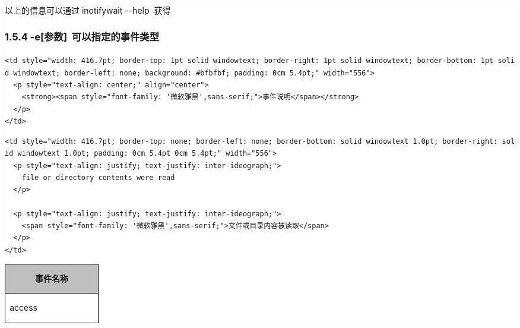   <tr>
    <td style="width: 522.8pt; border-right: 1pt solid windowtext; border-bottom: 1pt solid windowtext; border-left: 1pt solid windowtext; border-top: none; background: #92d050; padding: 0cm 5.4pt;" colspan="2" width="697">
      <p style="text-align: justify; text-justify: inter-ideograph;">
        <span style="font-family: '微软雅黑',sans-serif;">以上的信息可以通过</span> inotifywait --help&nbsp; <span style="font-family: '微软雅黑',sans-serif;">获得</span>
      </p>
    </td>
  </tr>
</table>

### <span id="154_-e_nbsp">1.5.4 -e[<span style="font-family: '微软雅黑',sans-serif;">参数</span>] &nbsp;<span style="font-family: '微软雅黑',sans-serif;">可以指定的事件</span><span style="font-family: '微软雅黑',sans-serif;">类型</span></span>

<table style="border-collapse: collapse; border-width: initial; border-style: none; border-color: initial;" border="1" cellspacing="0" cellpadding="0">
  <tr>
    <td style="width: 106.1pt; border-width: 1pt; border-style: solid; border-color: windowtext; background: #bfbfbf; padding: 0cm 5.4pt;" width="141">
      <p style="text-align: center;" align="center">
        <strong><span style="font-family: '微软雅黑',sans-serif;">事件名称</span></strong>
      </p>
    </td>
    
    <td style="width: 416.7pt; border-top: 1pt solid windowtext; border-right: 1pt solid windowtext; border-bottom: 1pt solid windowtext; border-left: none; background: #bfbfbf; padding: 0cm 5.4pt;" width="556">
      <p style="text-align: center;" align="center">
        <strong><span style="font-family: '微软雅黑',sans-serif;">事件说明</span></strong>
      </p>
    </td>
  </tr>
  
  <tr>
    <td style="width: 106.1pt; border-right: 1pt solid windowtext; border-bottom: 1pt solid windowtext; border-left: 1pt solid windowtext; border-top: none; padding: 0cm 5.4pt;" width="141">
      <p style="text-align: justify; text-justify: inter-ideograph;">
        access
      </p>
    </td>
    
    <td style="width: 416.7pt; border-top: none; border-left: none; border-bottom: solid windowtext 1.0pt; border-right: solid windowtext 1.0pt; padding: 0cm 5.4pt 0cm 5.4pt;" width="556">
      <p style="text-align: justify; text-justify: inter-ideograph;">
        file or directory contents were read
      </p>
      
      <p style="text-align: justify; text-justify: inter-ideograph;">
        <span style="font-family: '微软雅黑',sans-serif;">文件或目录内容被读取</span>
      </p>
    </td>
  </tr>
  